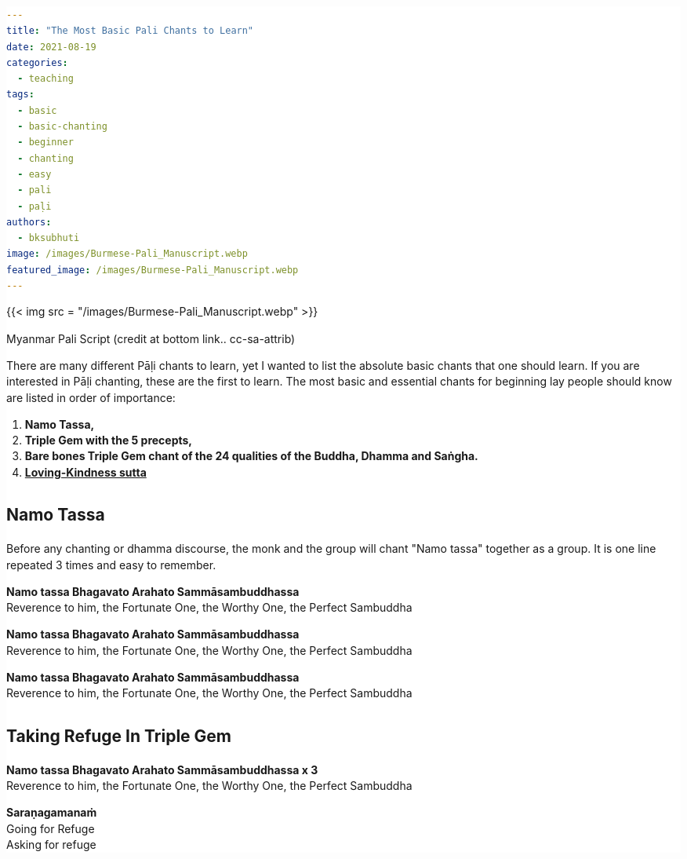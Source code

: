 ```yaml
---
title: "The Most Basic Pali Chants to Learn"
date: 2021-08-19
categories: 
  - teaching
tags: 
  - basic
  - basic-chanting
  - beginner
  - chanting
  - easy
  - pali
  - paḷi
authors: 
  - bksubhuti
image: /images/Burmese-Pali_Manuscript.webp
featured_image: /images/Burmese-Pali_Manuscript.webp
---
```


{{< img src = "/images/Burmese-Pali_Manuscript.webp" >}}

Myanmar Pali Script (credit at bottom link.. cc-sa-attrib)

There are many different Pāḷi chants to learn, yet I wanted to list the absolute basic chants that one should learn. If you are interested in Pāḷi chanting, these are the first to learn. The most basic and essential chants for beginning lay people should know are listed in order of importance:

1. **Namo Tassa,**
2. **Triple Gem with the 5 precepts,**
3. **Bare bones Triple Gem chant of the 24 qualities of the Buddha, Dhamma and Saṅgha.**
4. **[Loving-Kindness sutta](#lovingkindness)**

## Namo Tassa

Before any chanting or dhamma discourse, the monk and the group will chant "Namo tassa" together as a group. It is one line repeated 3 times and easy to remember.

**Namo tassa Bhagavato Arahato Sammāsambuddhassa**  
Reverence to him, the Fortunate One, the Worthy One, the Perfect Sambuddha

**Namo tassa Bhagavato Arahato Sammāsambuddhassa**  
Reverence to him, the Fortunate One, the Worthy One, the Perfect Sambuddha

**Namo tassa Bhagavato Arahato Sammāsambuddhassa**  
Reverence to him, the Fortunate One, the Worthy One, the Perfect Sambuddha

## Taking Refuge In Triple Gem

**Namo tassa Bhagavato Arahato Sammāsambuddhassa x 3**  
Reverence to him, the Fortunate One, the Worthy One, the Perfect Sambuddha

**Saraṇagamanaṁ**  
Going for Refuge  
Asking for refuge
